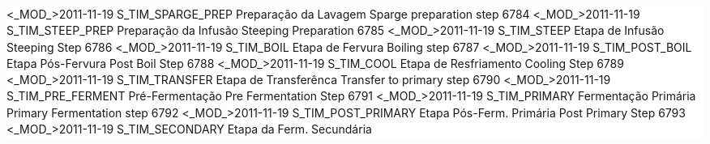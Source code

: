 </String>
<String><_MOD_>2011-11-19</_MOD_>
<Name>S_TIM_SPARGE_PREP</Name>
<Value>Prepara&ccedil;&atilde;o da Lavagem</Value>
<Description>Sparge preparation step</Description>
<RID>6784</RID>
</String>
<String><_MOD_>2011-11-19</_MOD_>
<Name>S_TIM_STEEP_PREP</Name>
<Value>Prepara&ccedil;&atilde;o da Infus&atilde;o</Value>
<Description>Steeping Preparation</Description>
<RID>6785</RID>
</String>
<String><_MOD_>2011-11-19</_MOD_>
<Name>S_TIM_STEEP</Name>
<Value>Etapa de Infus&atilde;o</Value>
<Description>Steeping Step</Description>
<RID>6786</RID>
</String>
<String><_MOD_>2011-11-19</_MOD_>
<Name>S_TIM_BOIL</Name>
<Value>Etapa de Fervura</Value>
<Description>Boiling step</Description>
<RID>6787</RID>
</String>
<String><_MOD_>2011-11-19</_MOD_>
<Name>S_TIM_POST_BOIL</Name>
<Value>Etapa P&oacute;s-Fervura</Value>
<Description>Post Boil Step</Description>
<RID>6788</RID>
</String>
<String><_MOD_>2011-11-19</_MOD_>
<Name>S_TIM_COOL</Name>
<Value>Etapa de Resfriamento</Value>
<Description>Cooling Step</Description>
<RID>6789</RID>
</String>
<String><_MOD_>2011-11-19</_MOD_>
<Name>S_TIM_TRANSFER</Name>
<Value>Etapa de Transfer&ecirc;nca</Value>
<Description>Transfer to primary step</Description>
<RID>6790</RID>
</String>
<String><_MOD_>2011-11-19</_MOD_>
<Name>S_TIM_PRE_FERMENT</Name>
<Value>Pr&eacute;-Fermenta&ccedil;&atilde;o</Value>
<Description>Pre Fermentation Step</Description>
<RID>6791</RID>
</String>
<String><_MOD_>2011-11-19</_MOD_>
<Name>S_TIM_PRIMARY</Name>
<Value>Fermenta&ccedil;&atilde;o Prim&aacute;ria</Value>
<Description>Primary Fermentation step</Description>
<RID>6792</RID>
</String>
<String><_MOD_>2011-11-19</_MOD_>
<Name>S_TIM_POST_PRIMARY</Name>
<Value>Etapa P&oacute;s-Ferm. Prim&aacute;ria</Value>
<Description>Post Primary Step</Description>
<RID>6793</RID>
</String>
<String><_MOD_>2011-11-19</_MOD_>
<Name>S_TIM_SECONDARY</Name>
<Value>Etapa da Ferm. Secund&aacute;ria</Value>